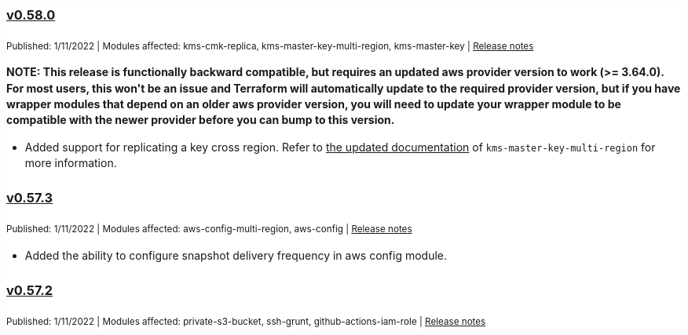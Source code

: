 
### [v0.58.0](https://github.com/gruntwork-io/terraform-aws-security/releases/tag/v0.58.0)

<p style={{marginTop: "-20px", marginBottom: "10px"}}>
  <small>Published: 1/11/2022 | Modules affected: kms-cmk-replica, kms-master-key-multi-region, kms-master-key | <a href="https://github.com/gruntwork-io/terraform-aws-security/releases/tag/v0.58.0">Release notes</a></small>
</p>

<div style={{"overflow":"hidden","textOverflow":"ellipsis","display":"-webkit-box","WebkitLineClamp":10,"lineClamp":10,"WebkitBoxOrient":"vertical"}}>

  
**NOTE: This release is functionally backward compatible, but requires an updated aws provider version to work (&gt;= 3.64.0). For most users, this won&apos;t be an issue and Terraform will automatically update to the required provider version, but if you have wrapper modules that depend on an older aws provider version, you will need to update your wrapper module to be compatible with the newer provider before you can bump to this version.**


- Added support for replicating a key cross region. Refer to [the updated documentation](https://github.com/gruntwork-io/terraform-aws-security/blob/master/modules/kms-master-key-multi-region/core-concepts.md#what-is-the-difference-between-creating-one-key-in-all-regions-and-creating-a-single-all-region-key) of `kms-master-key-multi-region` for more information.





</div>


### [v0.57.3](https://github.com/gruntwork-io/terraform-aws-security/releases/tag/v0.57.3)

<p style={{marginTop: "-20px", marginBottom: "10px"}}>
  <small>Published: 1/11/2022 | Modules affected: aws-config-multi-region, aws-config | <a href="https://github.com/gruntwork-io/terraform-aws-security/releases/tag/v0.57.3">Release notes</a></small>
</p>

<div style={{"overflow":"hidden","textOverflow":"ellipsis","display":"-webkit-box","WebkitLineClamp":10,"lineClamp":10,"WebkitBoxOrient":"vertical"}}>

  

- Added the ability to configure snapshot delivery frequency in aws config module.




</div>


### [v0.57.2](https://github.com/gruntwork-io/terraform-aws-security/releases/tag/v0.57.2)

<p style={{marginTop: "-20px", marginBottom: "10px"}}>
  <small>Published: 1/11/2022 | Modules affected: private-s3-bucket, ssh-grunt, github-actions-iam-role | <a href="https://github.com/gruntwork-io/terraform-aws-security/releases/tag/v0.57.2">Release notes</a></small>
</p>

